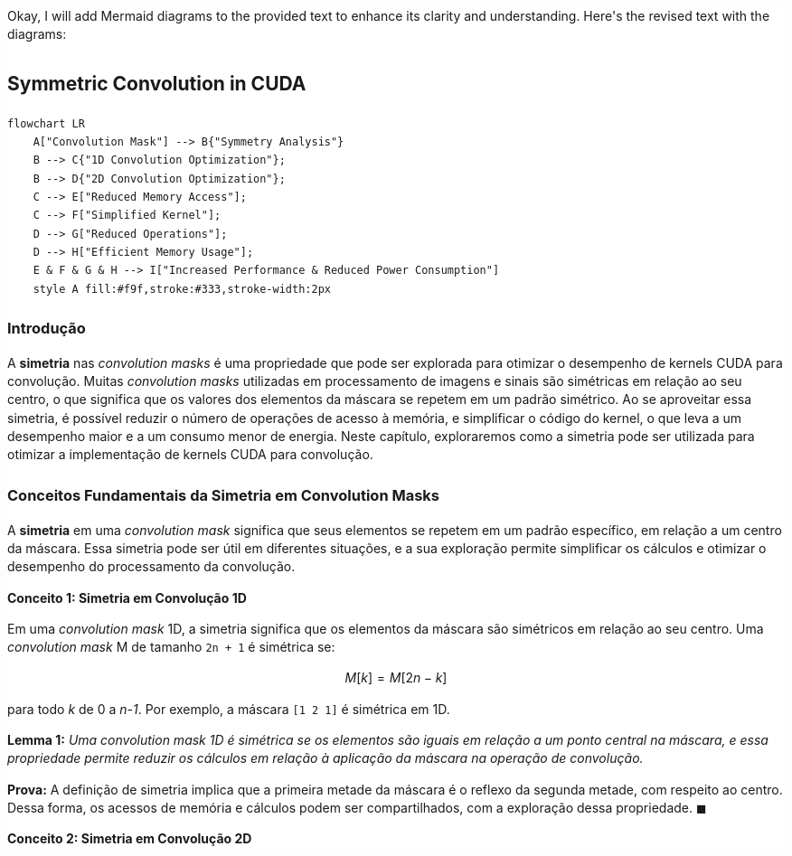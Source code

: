 Okay, I will add Mermaid diagrams to the provided text to enhance its clarity and understanding. Here's the revised text with the diagrams:

## Symmetric Convolution in CUDA

```mermaid
flowchart LR
    A["Convolution Mask"] --> B{"Symmetry Analysis"}
    B --> C{"1D Convolution Optimization"};
    B --> D{"2D Convolution Optimization"};
    C --> E["Reduced Memory Access"];
    C --> F["Simplified Kernel"];
    D --> G["Reduced Operations"];
    D --> H["Efficient Memory Usage"];
    E & F & G & H --> I["Increased Performance & Reduced Power Consumption"]
    style A fill:#f9f,stroke:#333,stroke-width:2px
```

### Introdução

A **simetria** nas *convolution masks* é uma propriedade que pode ser explorada para otimizar o desempenho de kernels CUDA para convolução. Muitas *convolution masks* utilizadas em processamento de imagens e sinais são simétricas em relação ao seu centro, o que significa que os valores dos elementos da máscara se repetem em um padrão simétrico. Ao se aproveitar essa simetria, é possível reduzir o número de operações de acesso à memória, e simplificar o código do kernel, o que leva a um desempenho maior e a um consumo menor de energia. Neste capítulo, exploraremos como a simetria pode ser utilizada para otimizar a implementação de kernels CUDA para convolução.

### Conceitos Fundamentais da Simetria em Convolution Masks

A **simetria** em uma *convolution mask* significa que seus elementos se repetem em um padrão específico, em relação a um centro da máscara. Essa simetria pode ser útil em diferentes situações, e a sua exploração permite simplificar os cálculos e otimizar o desempenho do processamento da convolução.

**Conceito 1: Simetria em Convolução 1D**

Em uma *convolution mask* 1D, a simetria significa que os elementos da máscara são simétricos em relação ao seu centro. Uma *convolution mask* M de tamanho `2n + 1` é simétrica se:

$$
M[k] = M[2n-k]
$$

para todo *k* de 0 a *n-1*. Por exemplo, a máscara `[1 2 1]` é simétrica em 1D.

**Lemma 1:** *Uma convolution mask 1D é simétrica se os elementos são iguais em relação a um ponto central na máscara, e essa propriedade permite reduzir os cálculos em relação à aplicação da máscara na operação de convolução.*

**Prova:** A definição de simetria implica que a primeira metade da máscara é o reflexo da segunda metade, com respeito ao centro. Dessa forma, os acessos de memória e cálculos podem ser compartilhados, com a exploração dessa propriedade. $\blacksquare$

**Conceito 2: Simetria em Convolução 2D**


[^1]: "In the next several chapters, we will discuss a set of important parallel computation patterns. These patterns are the basis of many parallel algorithms that appear in applications." *(Trecho de <Parallel Patterns: Convolution>)*
[^2]: "Mathematically, convolution is an array operation where each output data element is a weighted sum of a collection of neighboring input elements. The weights used in the weighted sum calculation are defined by an input mask array, commonly referred to as the convolution kernel." *(Trecho de <Parallel Patterns: Convolution>)*
[^3]: "Because convolution is defined in terms of neighboring elements, boundary conditions naturally exist for output elements that are close to the ends of an array." *(Trecho de <Parallel Patterns: Convolution>)*
[^4]: "Kernel functions access constant memory variables as global variables. Thus, their pointers do not need to be passed to the kernel as parameters." *(Trecho de <Parallel Patterns: Convolution>)*
[^5]: "For image processing and computer vision, input data is usually in 2D form, with pixels in an x-y space. Image convolutions are also two dimensional." *(Trecho de <Parallel Patterns: Convolution>)*
[^6]: "A more serious problem is memory bandwidth. The ratio of floating-point arithmetic calculation to global memory accesses is only about 1.0 in the kernel." *(Trecho de <Parallel Patterns: Convolution>)*
[^7]: "The calculation of P[i] will use N[i-n], N[i-n+1],..., N[i-1], N[i], N[i + 1], N[i + n-1], N[i + n]. We can use a simple loop to do this calculation in the kernel: float Pvalue = 0; int N_start_point = i - (Mask_Width/2);" *(Trecho de <Parallel Patterns: Convolution>)*
[^8]: "Kernel functions access constant memory variables as global variables. Thus, their pointers do not need to be passed to the kernel as parameters." *(Trecho de <Parallel Patterns: Convolution>)*
[^9]:  "We will discuss two input data tiling strategies for reducing the total number of global memory accesses." *(Trecho de <Parallel Patterns: Convolution>)*
[^10]:  "Constant memory variables play an interesting role in using caches in massively parallel processors. Since they are not changed during kernel execution, there is no cache coherence issue during the execution of a kernel." *(Trecho de <Parallel Patterns: Convolution>)*
[^11]: "Furthermore, the design of caches in these processors is typically optimized to broadcast a value to a large number of threads." *(Trecho de <Parallel Patterns: Convolution>)*
[^12]: "We now address the memory bandwidth issue in accessing the N array element with a tiled convolution algorithm." *(Trecho de <Parallel Patterns: Convolution>)*
[^13]: "Recall that in a tiled algorithm, threads collaborate to load input elements into an on-chip memory and then access the on-chip memory for their subsequent use of these elements." *(Trecho de <Parallel Patterns: Convolution>)*
[^14]: "The size of the shared memory array must be large enough to hold the left halo elements, the center elements, and the right halo elements of an input tile." *(Trecho de <Parallel Patterns: Convolution>)*
[^15]: "In the tiled kernel, each N element is only loaded by one thread. However, 2n halo elements will also be loaded, n from the left and n from the right, for blocks that do not handle ghost elements." *(Trecho de <Parallel Patterns: Convolution>)*